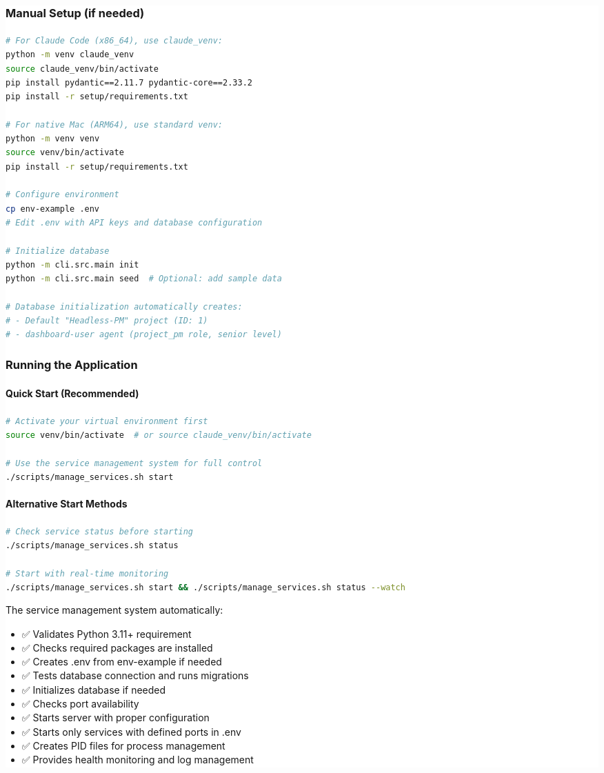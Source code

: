### Manual Setup (if needed)
```bash
# For Claude Code (x86_64), use claude_venv:
python -m venv claude_venv
source claude_venv/bin/activate
pip install pydantic==2.11.7 pydantic-core==2.33.2
pip install -r setup/requirements.txt

# For native Mac (ARM64), use standard venv:
python -m venv venv
source venv/bin/activate
pip install -r setup/requirements.txt

# Configure environment
cp env-example .env
# Edit .env with API keys and database configuration

# Initialize database
python -m cli.src.main init
python -m cli.src.main seed  # Optional: add sample data

# Database initialization automatically creates:
# - Default "Headless-PM" project (ID: 1)
# - dashboard-user agent (project_pm role, senior level)
```

### Running the Application

#### Quick Start (Recommended)
```bash
# Activate your virtual environment first
source venv/bin/activate  # or source claude_venv/bin/activate

# Use the service management system for full control
./scripts/manage_services.sh start
```

#### Alternative Start Methods
```bash
# Check service status before starting
./scripts/manage_services.sh status

# Start with real-time monitoring
./scripts/manage_services.sh start && ./scripts/manage_services.sh status --watch
```

The service management system automatically:
- ✅ Validates Python 3.11+ requirement  
- ✅ Checks required packages are installed
- ✅ Creates .env from env-example if needed
- ✅ Tests database connection and runs migrations
- ✅ Initializes database if needed
- ✅ Checks port availability
- ✅ Starts server with proper configuration
- ✅ Starts only services with defined ports in .env
- ✅ Creates PID files for process management
- ✅ Provides health monitoring and log management
